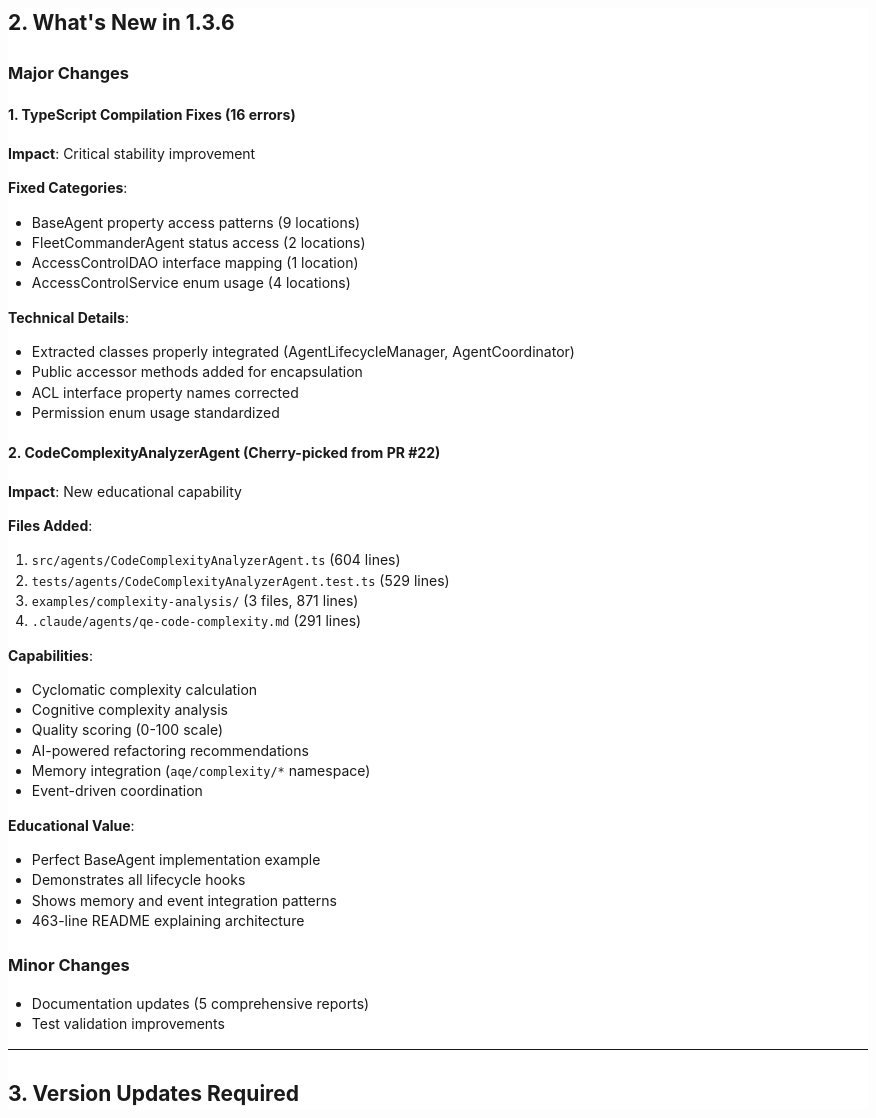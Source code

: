 
## 2. What's New in 1.3.6

### Major Changes

#### 1. TypeScript Compilation Fixes (16 errors)
**Impact**: Critical stability improvement

**Fixed Categories**:
- BaseAgent property access patterns (9 locations)
- FleetCommanderAgent status access (2 locations)
- AccessControlDAO interface mapping (1 location)
- AccessControlService enum usage (4 locations)

**Technical Details**:
- Extracted classes properly integrated (AgentLifecycleManager, AgentCoordinator)
- Public accessor methods added for encapsulation
- ACL interface property names corrected
- Permission enum usage standardized

#### 2. CodeComplexityAnalyzerAgent (Cherry-picked from PR #22)
**Impact**: New educational capability

**Files Added**:
1. `src/agents/CodeComplexityAnalyzerAgent.ts` (604 lines)
2. `tests/agents/CodeComplexityAnalyzerAgent.test.ts` (529 lines)
3. `examples/complexity-analysis/` (3 files, 871 lines)
4. `.claude/agents/qe-code-complexity.md` (291 lines)

**Capabilities**:
- Cyclomatic complexity calculation
- Cognitive complexity analysis
- Quality scoring (0-100 scale)
- AI-powered refactoring recommendations
- Memory integration (`aqe/complexity/*` namespace)
- Event-driven coordination

**Educational Value**:
- Perfect BaseAgent implementation example
- Demonstrates all lifecycle hooks
- Shows memory and event integration patterns
- 463-line README explaining architecture

### Minor Changes
- Documentation updates (5 comprehensive reports)
- Test validation improvements

---

## 3. Version Updates Required
